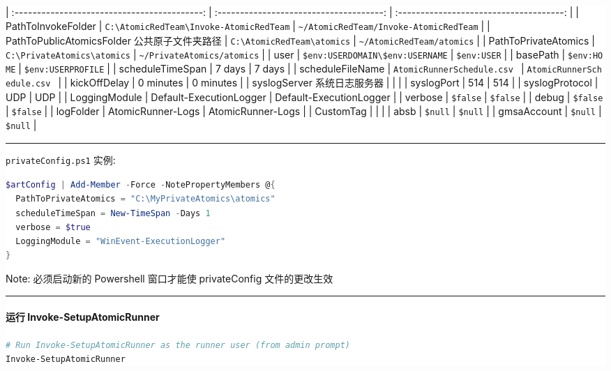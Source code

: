 | :------------------------------------------: | :-------------------------------------: | :-------------------------------------: |
|              PathToInvokeFolder              | `C:\AtomicRedTeam\Invoke-AtomicRedTeam` | `~/AtomicRedTeam/Invoke-AtomicRedTeam`  |
| PathToPublicAtomicsFolder 公共原子文件夹路径 |       `C:\AtomicRedTeam\atomics`        |        `~/AtomicRedTeam/atomics`        |
|             PathToPrivateAtomics             |       `C:\PrivateAtomics\atomics`       |       `~/PrivateAtomics/atomics`        |
|                     user                     |     `$env:USERDOMAIN\$env:USERNAME`     |               `$env:USER`               |
|                   basePath                   |               `$env:HOME`               |           `$env:USERPROFILE`            |
|               scheduleTimeSpan               |                 7 days                  |                 7 days                  |
|               scheduleFileName               |       `AtomicRunnerSchedule.csv `       |       `AtomicRunnerSchedule.csv `       |
|                 kickOffDelay                 |                0 minutes                |                0 minutes                |
|         syslogServer 系统日志服务器          |                                         |                                         |
|                  syslogPort                  |                   514                   |                   514                   |
|                syslogProtocol                |                   UDP                   |                   UDP                   |
|                LoggingModule                 |         Default-ExecutionLogger         |         Default-ExecutionLogger         |
|                   verbose                    |                `$false`                 |                `$false`                 |
|                    debug                     |                `$false`                 |                `$false`                 |
|                  logFolder                   |            AtomicRunner-Logs            |            AtomicRunner-Logs            |
|                  CustomTag                   |                                         |                                         |
|                     absb                     |                 `$null`                 |                 `$null`                 |
|                 gmsaAccount                  |                 `$null`                 |                 `$null`                 |

----

`privateConfig.ps1` 实例:

```powershell
$artConfig | Add-Member -Force -NotePropertyMembers @{
  PathToPrivateAtomics = "C:\MyPrivateAtomics\atomics"
  scheduleTimeSpan = New-TimeSpan -Days 1 
  verbose = $true
  LoggingModule = "WinEvent-ExecutionLogger"
}
```

Note: 必须启动新的 Powershell 窗口才能使 privateConfig 文件的更改生效

---

#### 运行 Invoke-SetupAtomicRunner

```powershell
# Run Invoke-SetupAtomicRunner as the runner user (from admin prompt)
Invoke-SetupAtomicRunner
```
